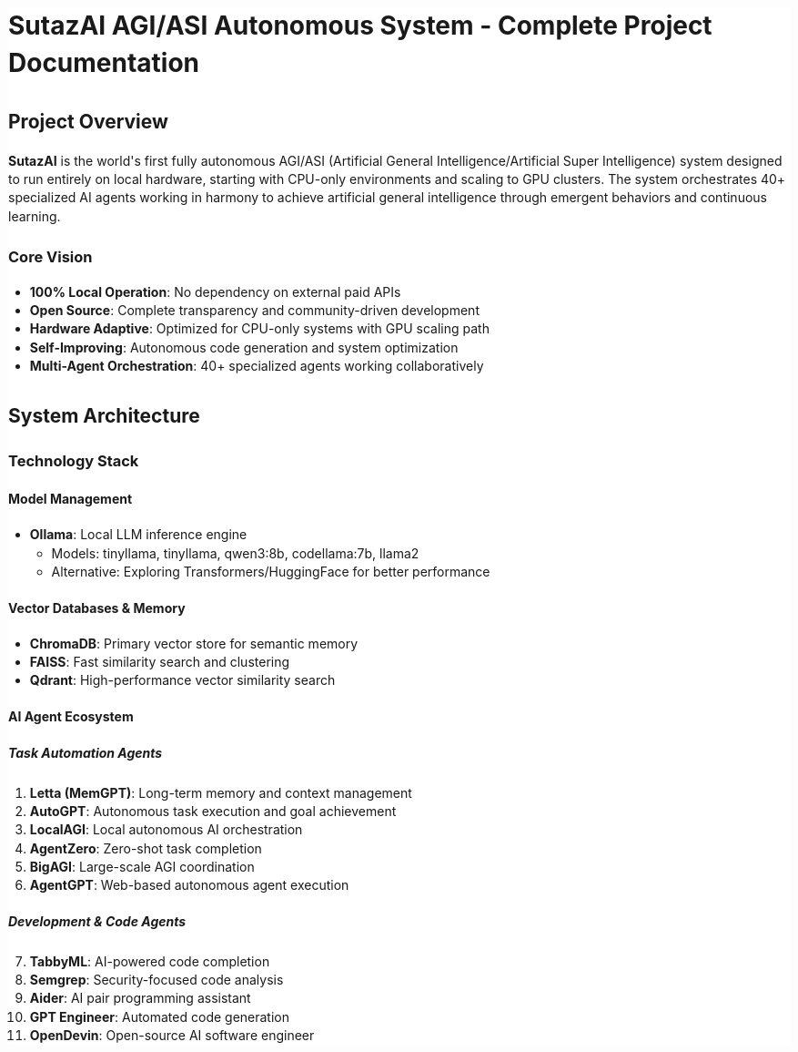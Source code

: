 # SutazAI AGI/ASI Autonomous System - Complete Project Documentation

## Project Overview

**SutazAI** is the world's first fully autonomous AGI/ASI (Artificial General Intelligence/Artificial Super Intelligence) system designed to run entirely on local hardware, starting with CPU-only environments and scaling to GPU clusters. The system orchestrates 40+ specialized AI agents working in harmony to achieve artificial general intelligence through emergent behaviors and continuous learning.

### Core Vision
- **100% Local Operation**: No dependency on external paid APIs
- **Open Source**: Complete transparency and community-driven development
- **Hardware Adaptive**: Optimized for CPU-only systems with GPU scaling path
- **Self-Improving**: Autonomous code generation and system optimization
- **Multi-Agent Orchestration**: 40+ specialized agents working collaboratively

## System Architecture

### Technology Stack

#### Model Management
- **Ollama**: Local LLM inference engine
  - Models: tinyllama, tinyllama, qwen3:8b, codellama:7b, llama2
  - Alternative: Exploring Transformers/HuggingFace for better performance
  
#### Vector Databases & Memory
- **ChromaDB**: Primary vector store for semantic memory
- **FAISS**: Fast similarity search and clustering
- **Qdrant**: High-performance vector similarity search

#### AI Agent Ecosystem

##### Task Automation Agents
1. **Letta (MemGPT)**: Long-term memory and context management
2. **AutoGPT**: Autonomous task execution and goal achievement
3. **LocalAGI**: Local autonomous AI orchestration
4. **AgentZero**: Zero-shot task completion
5. **BigAGI**: Large-scale AGI coordination
6. **AgentGPT**: Web-based autonomous agent execution

##### Development & Code Agents
7. **TabbyML**: AI-powered code completion
8. **Semgrep**: Security-focused code analysis
9. **Aider**: AI pair programming assistant
10. **GPT Engineer**: Automated code generation
11. **OpenDevin**: Open-source AI software engineer
